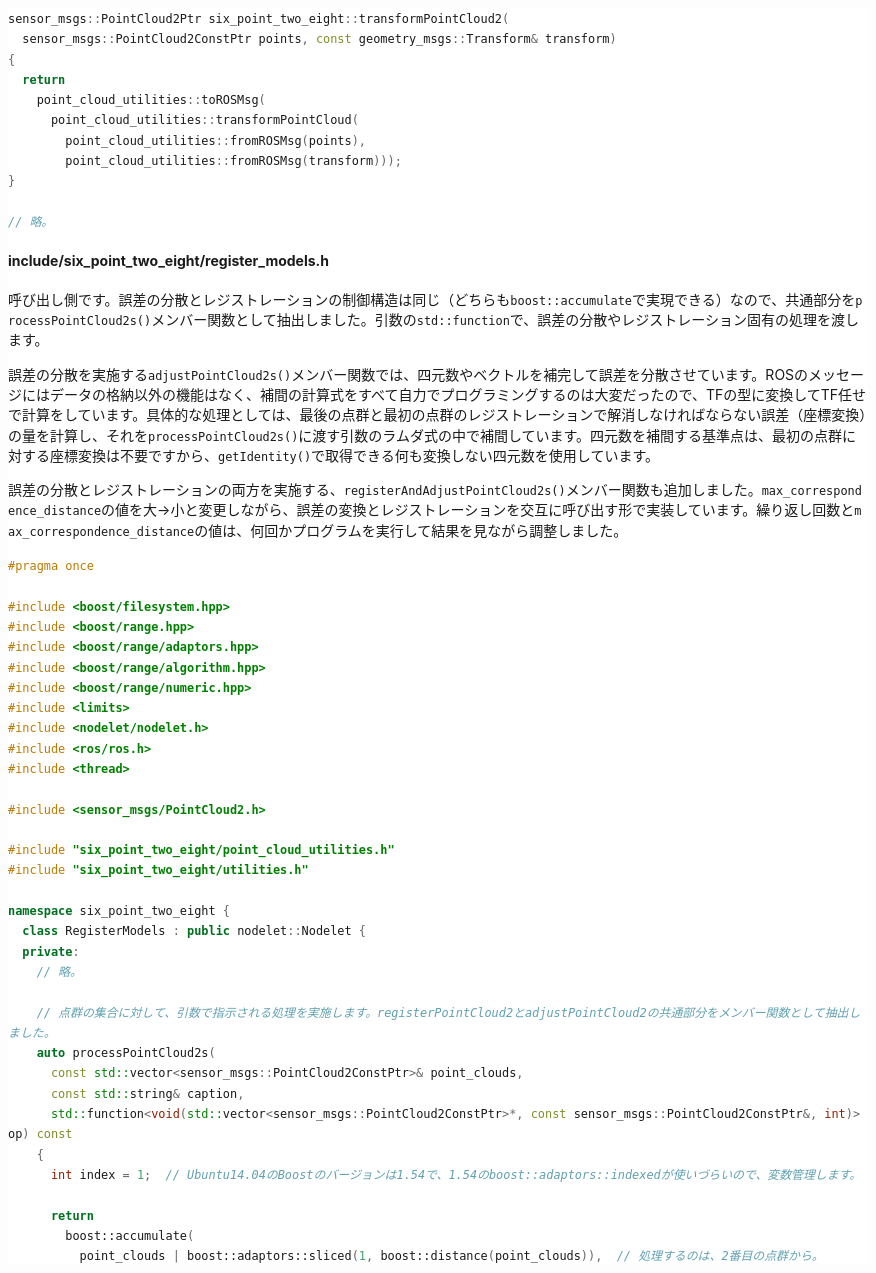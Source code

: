 ```cpp
sensor_msgs::PointCloud2Ptr six_point_two_eight::transformPointCloud2(
  sensor_msgs::PointCloud2ConstPtr points, const geometry_msgs::Transform& transform) 
{
  return 
    point_cloud_utilities::toROSMsg(
      point_cloud_utilities::transformPointCloud(
        point_cloud_utilities::fromROSMsg(points),
        point_cloud_utilities::fromROSMsg(transform)));
}

// 略。
```

[^13]: 多言語対応するためにはしょうがないのかもしれませんけど、ROSのメッセージを表現する型は新規に作成しなければならないしメソッドも定義できません。だから、既存の型を使うことが出来ませんし、内容によってはメッセージとは別の新たな型を定義しなければなりません。結果として、似た情報を表す複数の型が存在することになって、相互変換がとにかく面倒です。もしC++で定義したクラスをメッセージにできるなら、こんな面倒はなくなるのに……。

#### include/six_point_two_eight/register_models.h

呼び出し側です。誤差の分散とレジストレーションの制御構造は同じ（どちらも`boost::accumulate`で実現できる）なので、共通部分を`processPointCloud2s()`メンバー関数として抽出しました。引数の`std::function`で、誤差の分散やレジストレーション固有の処理を渡します。

誤差の分散を実施する`adjustPointCloud2s()`メンバー関数では、四元数やベクトルを補完して誤差を分散させています。ROSのメッセージにはデータの格納以外の機能はなく、補間の計算式をすべて自力でプログラミングするのは大変だったので、TFの型に変換してTF任せで計算をしています。具体的な処理としては、最後の点群と最初の点群のレジストレーションで解消しなければならない誤差（座標変換）の量を計算し、それを`processPointCloud2s()`に渡す引数のラムダ式の中で補間しています。四元数を補間する基準点は、最初の点群に対する座標変換は不要ですから、`getIdentity()`で取得できる何も変換しない四元数を使用しています。

誤差の分散とレジストレーションの両方を実施する、`registerAndAdjustPointCloud2s()`メンバー関数も追加しました。`max_correspondence_distance`の値を大→小と変更しながら、誤差の変換とレジストレーションを交互に呼び出す形で実装しています。繰り返し回数と`max_correspondence_distance`の値は、何回かプログラムを実行して結果を見ながら調整しました。

```cpp
#pragma once

#include <boost/filesystem.hpp>
#include <boost/range.hpp>
#include <boost/range/adaptors.hpp>
#include <boost/range/algorithm.hpp>
#include <boost/range/numeric.hpp>
#include <limits>
#include <nodelet/nodelet.h>
#include <ros/ros.h>
#include <thread>

#include <sensor_msgs/PointCloud2.h>

#include "six_point_two_eight/point_cloud_utilities.h"
#include "six_point_two_eight/utilities.h"

namespace six_point_two_eight {
  class RegisterModels : public nodelet::Nodelet {
  private:
    // 略。
    
    // 点群の集合に対して、引数で指示される処理を実施します。registerPointCloud2とadjustPointCloud2の共通部分をメンバー関数として抽出しました。
    auto processPointCloud2s(
      const std::vector<sensor_msgs::PointCloud2ConstPtr>& point_clouds,
      const std::string& caption,
      std::function<void(std::vector<sensor_msgs::PointCloud2ConstPtr>*, const sensor_msgs::PointCloud2ConstPtr&, int)> op) const
    {
      int index = 1;  // Ubuntu14.04のBoostのバージョンは1.54で、1.54のboost::adaptors::indexedが使いづらいので、変数管理します。
      
      return
        boost::accumulate(
          point_clouds | boost::adaptors::sliced(1, boost::distance(point_clouds)),  // 処理するのは、2番目の点群から。
```